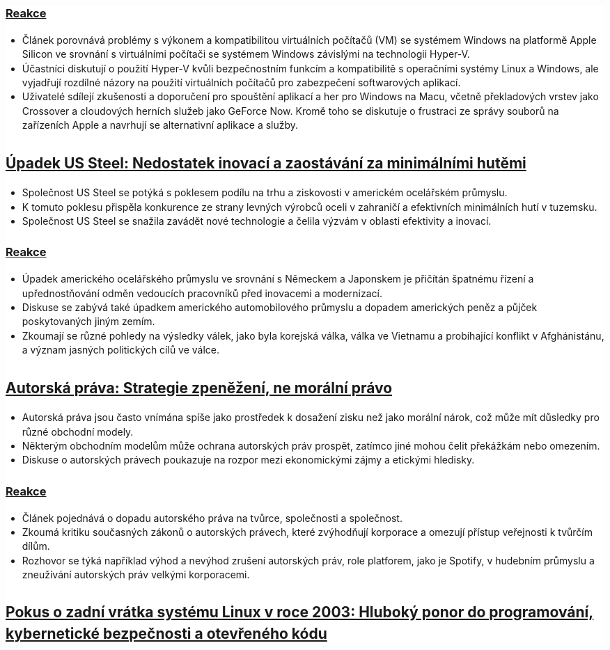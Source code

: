 ### [Reakce](https://news.ycombinator.com/item?id=38803556)

- Článek porovnává problémy s výkonem a kompatibilitou virtuálních počítačů (VM) se systémem Windows na platformě Apple Silicon ve srovnání s virtuálními počítači se systémem Windows závislými na technologii Hyper-V.
- Účastníci diskutují o použití Hyper-V kvůli bezpečnostním funkcím a kompatibilitě s operačními systémy Linux a Windows, ale vyjadřují rozdílné názory na použití virtuálních počítačů pro zabezpečení softwarových aplikací.
- Uživatelé sdílejí zkušenosti a doporučení pro spouštění aplikací a her pro Windows na Macu, včetně překladových vrstev jako Crossover a cloudových herních služeb jako GeForce Now. Kromě toho se diskutuje o frustraci ze správy souborů na zařízeních Apple a navrhují se alternativní aplikace a služby.

## [Úpadek US Steel: Nedostatek inovací a zaostávání za minimálními hutěmi](https://www.construction-physics.com/p/no-inventions-no-innovations-a-history)

- Společnost US Steel se potýká s poklesem podílu na trhu a ziskovosti v americkém ocelářském průmyslu.
- K tomuto poklesu přispěla konkurence ze strany levných výrobců oceli v zahraničí a efektivních minimálních hutí v tuzemsku.
- Společnost US Steel se snažila zavádět nové technologie a čelila výzvám v oblasti efektivity a inovací.

### [Reakce](https://news.ycombinator.com/item?id=38807720)

- Úpadek amerického ocelářského průmyslu ve srovnání s Německem a Japonskem je přičítán špatnému řízení a upřednostňování odměn vedoucích pracovníků před inovacemi a modernizací.
- Diskuse se zabývá také úpadkem amerického automobilového průmyslu a dopadem amerických peněz a půjček poskytovaných jiným zemím.
- Zkoumají se různé pohledy na výsledky válek, jako byla korejská válka, válka ve Vietnamu a probíhající konflikt v Afghánistánu, a význam jasných politických cílů ve válce.

## [Autorská práva: Strategie zpeněžení, ne morální právo](https://twitter.com/Plinz/status/1740597001652461895)

- Autorská práva jsou často vnímána spíše jako prostředek k dosažení zisku než jako morální nárok, což může mít důsledky pro různé obchodní modely.
- Některým obchodním modelům může ochrana autorských práv prospět, zatímco jiné mohou čelit překážkám nebo omezením.
- Diskuse o autorských právech poukazuje na rozpor mezi ekonomickými zájmy a etickými hledisky.

### [Reakce](https://news.ycombinator.com/item?id=38803614)

- Článek pojednává o dopadu autorského práva na tvůrce, společnosti a společnost.
- Zkoumá kritiku současných zákonů o autorských právech, které zvýhodňují korporace a omezují přístup veřejnosti k tvůrčím dílům.
- Rozhovor se týká například výhod a nevýhod zrušení autorských práv, role platforem, jako je Spotify, v hudebním průmyslu a zneužívání autorských práv velkými korporacemi.

## [Pokus o zadní vrátka systému Linux v roce 2003: Hluboký ponor do programování, kybernetické bezpečnosti a otevřeného kódu](https://freedom-to-tinker.com/2013/10/09/the-linux-backdoor-attempt-of-2003/)
